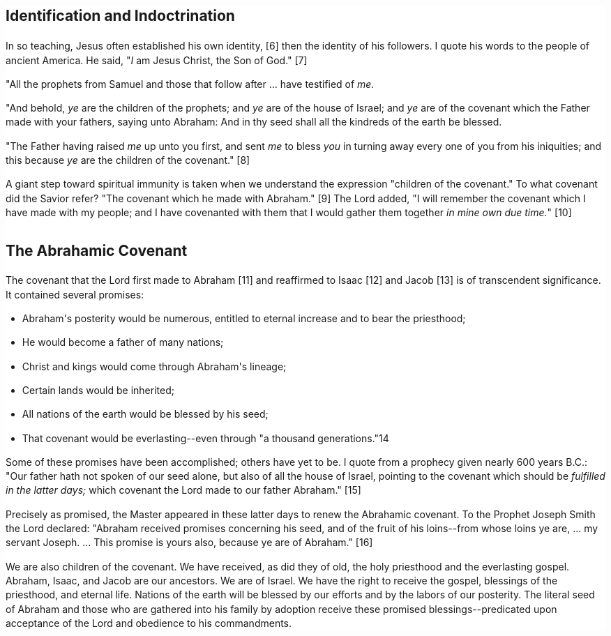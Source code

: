 ## Identification and Indoctrination

In so teaching, Jesus often established his own identity, [6]  then the
identity of his followers. I quote his words to the people of ancient America.
He said, "_I_ am Jesus Christ, the Son of God." [7]

"All the prophets from Samuel and those that follow after ... have testified of
_me._

"And behold, _ye_ are the children of the prophets; and _ye_ are of the house
of Israel; and _ye_ are of the covenant which the Father made with your
fathers, saying unto Abraham: And in thy seed shall all the kindreds of the
earth be blessed.

"The Father having raised _me_ up unto you first, and sent _me_ to bless _you_
in turning away every one of you from his iniquities; and this because _ye_
are the children of the covenant." [8]

A giant step toward spiritual immunity is taken when we understand the
expression "children of the covenant." To what covenant did the Savior refer?
"The covenant which he made with Abraham." [9]  The Lord added, "I will
remember the covenant which I have made with my people; and I have covenanted
with them that I would gather them together _in mine own due time._" [10]

## The Abrahamic Covenant

The covenant that the Lord first made to Abraham [11]  and reaffirmed to Isaac
[12]  and Jacob [13]  is of transcendent significance. It contained several
promises:

  * Abraham's posterity would be numerous, entitled to eternal increase and to bear the priesthood;

  * He would become a father of many nations;

  * Christ and kings would come through Abraham's lineage;

  * Certain lands would be inherited;

  * All nations of the earth would be blessed by his seed;

  * That covenant would be everlasting--even through "a thousand generations."14

Some of these promises have been accomplished; others have yet to be. I quote
from a prophecy given nearly 600 years B.C.: "Our father hath not spoken of
our seed alone, but also of all the house of Israel, pointing to the covenant
which should be _fulfilled in the latter days;_ which covenant the Lord made
to our father Abraham." [15]

Precisely as promised, the Master appeared in these latter days to renew the
Abrahamic covenant. To the Prophet Joseph Smith the Lord declared: "Abraham
received promises concerning his seed, and of the fruit of his loins--from
whose loins ye are, ... my servant Joseph. ... This promise is yours also, because
ye are of Abraham." [16]

We are also children of the covenant. We have received, as did they of old,
the holy priesthood and the everlasting gospel. Abraham, Isaac, and Jacob are
our ancestors. We are of Israel. We have the right to receive the gospel,
blessings of the priesthood, and eternal life. Nations of the earth will be
blessed by our efforts and by the labors of our posterity. The literal seed of
Abraham and those who are gathered into his family by adoption receive these
promised blessings--predicated upon acceptance of the Lord and obedience to
his commandments.
